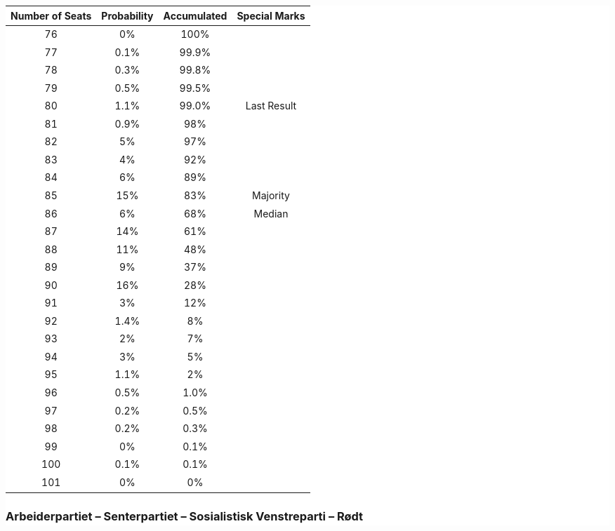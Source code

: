 | Number of Seats | Probability | Accumulated | Special Marks |
|:---------------:|:-----------:|:-----------:|:-------------:|
| 76 | 0% | 100% |  |
| 77 | 0.1% | 99.9% |  |
| 78 | 0.3% | 99.8% |  |
| 79 | 0.5% | 99.5% |  |
| 80 | 1.1% | 99.0% | Last Result |
| 81 | 0.9% | 98% |  |
| 82 | 5% | 97% |  |
| 83 | 4% | 92% |  |
| 84 | 6% | 89% |  |
| 85 | 15% | 83% | Majority |
| 86 | 6% | 68% | Median |
| 87 | 14% | 61% |  |
| 88 | 11% | 48% |  |
| 89 | 9% | 37% |  |
| 90 | 16% | 28% |  |
| 91 | 3% | 12% |  |
| 92 | 1.4% | 8% |  |
| 93 | 2% | 7% |  |
| 94 | 3% | 5% |  |
| 95 | 1.1% | 2% |  |
| 96 | 0.5% | 1.0% |  |
| 97 | 0.2% | 0.5% |  |
| 98 | 0.2% | 0.3% |  |
| 99 | 0% | 0.1% |  |
| 100 | 0.1% | 0.1% |  |
| 101 | 0% | 0% |  |

### Arbeiderpartiet – Senterpartiet – Sosialistisk Venstreparti – Rødt
